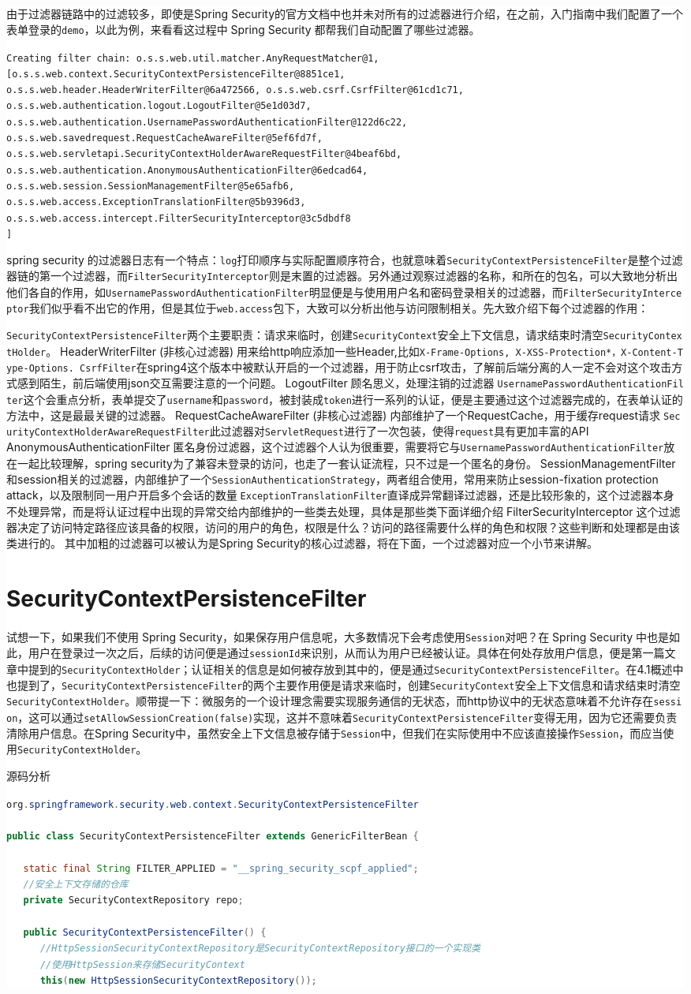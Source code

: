 


由于过滤器链路中的过滤较多，即使是Spring Security的官方文档中也并未对所有的过滤器进行介绍，在之前，入门指南中我们配置了一个表单登录的`demo`，以此为例，来看看这过程中 Spring Security 都帮我们自动配置了哪些过滤器。
```
Creating filter chain: o.s.s.web.util.matcher.AnyRequestMatcher@1,
[o.s.s.web.context.SecurityContextPersistenceFilter@8851ce1,
o.s.s.web.header.HeaderWriterFilter@6a472566, o.s.s.web.csrf.CsrfFilter@61cd1c71,
o.s.s.web.authentication.logout.LogoutFilter@5e1d03d7,
o.s.s.web.authentication.UsernamePasswordAuthenticationFilter@122d6c22,
o.s.s.web.savedrequest.RequestCacheAwareFilter@5ef6fd7f,
o.s.s.web.servletapi.SecurityContextHolderAwareRequestFilter@4beaf6bd,
o.s.s.web.authentication.AnonymousAuthenticationFilter@6edcad64,
o.s.s.web.session.SessionManagementFilter@5e65afb6,
o.s.s.web.access.ExceptionTranslationFilter@5b9396d3,
o.s.s.web.access.intercept.FilterSecurityInterceptor@3c5dbdf8
]
```
spring security 的过滤器日志有一个特点：`log`打印顺序与实际配置顺序符合，也就意味着`SecurityContextPersistenceFilter`是整个过滤器链的第一个过滤器，而`FilterSecurityInterceptor`则是末置的过滤器。另外通过观察过滤器的名称，和所在的包名，可以大致地分析出他们各自的作用，如`UsernamePasswordAuthenticationFilter`明显便是与使用用户名和密码登录相关的过滤器，而`FilterSecurityInterceptor`我们似乎看不出它的作用，但是其位于`web.access`包下，大致可以分析出他与访问限制相关。先大致介绍下每个过滤器的作用：

`SecurityContextPersistenceFilter`两个主要职责：请求来临时，创建`SecurityContext`安全上下文信息，请求结束时清空`SecurityContextHolder`。
HeaderWriterFilter (非核心过滤器) 用来给http响应添加一些Header,比如`X-Frame-Options, X-XSS-Protection*，X-Content-Type-Options.
CsrfFilter`在spring4这个版本中被默认开启的一个过滤器，用于防止csrf攻击，了解前后端分离的人一定不会对这个攻击方式感到陌生，前后端使用json交互需要注意的一个问题。
LogoutFilter 顾名思义，处理注销的过滤器
`UsernamePasswordAuthenticationFilter`这个会重点分析，表单提交了`username`和`password`，被封装成`token`进行一系列的认证，便是主要通过这个过滤器完成的，在表单认证的方法中，这是最最关键的过滤器。
RequestCacheAwareFilter (非核心过滤器) 内部维护了一个RequestCache，用于缓存request请求
`SecurityContextHolderAwareRequestFilter`此过滤器对`ServletRequest`进行了一次包装，使得`request`具有更加丰富的API
AnonymousAuthenticationFilter 匿名身份过滤器，这个过滤器个人认为很重要，需要将它与`UsernamePasswordAuthenticationFilter`放在一起比较理解，spring security为了兼容未登录的访问，也走了一套认证流程，只不过是一个匿名的身份。
SessionManagementFilter 和session相关的过滤器，内部维护了一个`SessionAuthenticationStrategy`，两者组合使用，常用来防止session-fixation protection attack，以及限制同一用户开启多个会话的数量
`ExceptionTranslationFilter`直译成异常翻译过滤器，还是比较形象的，这个过滤器本身不处理异常，而是将认证过程中出现的异常交给内部维护的一些类去处理，具体是那些类下面详细介绍
FilterSecurityInterceptor 这个过滤器决定了访问特定路径应该具备的权限，访问的用户的角色，权限是什么？访问的路径需要什么样的角色和权限？这些判断和处理都是由该类进行的。
其中加粗的过滤器可以被认为是Spring Security的核心过滤器，将在下面，一个过滤器对应一个小节来讲解。

# SecurityContextPersistenceFilter
试想一下，如果我们不使用 Spring Security，如果保存用户信息呢，大多数情况下会考虑使用`Session`对吧？在 Spring Security 中也是如此，用户在登录过一次之后，后续的访问便是通过`sessionId`来识别，从而认为用户已经被认证。具体在何处存放用户信息，便是第一篇文章中提到的`SecurityContextHolder`；认证相关的信息是如何被存放到其中的，便是通过`SecurityContextPersistenceFilter`。在4.1概述中也提到了，`SecurityContextPersistenceFilter`的两个主要作用便是请求来临时，创建`SecurityContext`安全上下文信息和请求结束时清空`SecurityContextHolder`。顺带提一下：微服务的一个设计理念需要实现服务通信的无状态，而http协议中的无状态意味着不允许存在`session`，这可以通过`setAllowSessionCreation(false)`实现，这并不意味着`SecurityContextPersistenceFilter`变得无用，因为它还需要负责清除用户信息。在Spring Security中，虽然安全上下文信息被存储于`Session`中，但我们在实际使用中不应该直接操作`Session`，而应当使用`SecurityContextHolder`。

源码分析
```java
org.springframework.security.web.context.SecurityContextPersistenceFilter

public class SecurityContextPersistenceFilter extends GenericFilterBean {

   static final String FILTER_APPLIED = "__spring_security_scpf_applied";
   //安全上下文存储的仓库
   private SecurityContextRepository repo;

   public SecurityContextPersistenceFilter() {
      //HttpSessionSecurityContextRepository是SecurityContextRepository接口的一个实现类
      //使用HttpSession来存储SecurityContext
      this(new HttpSessionSecurityContextRepository());
```
